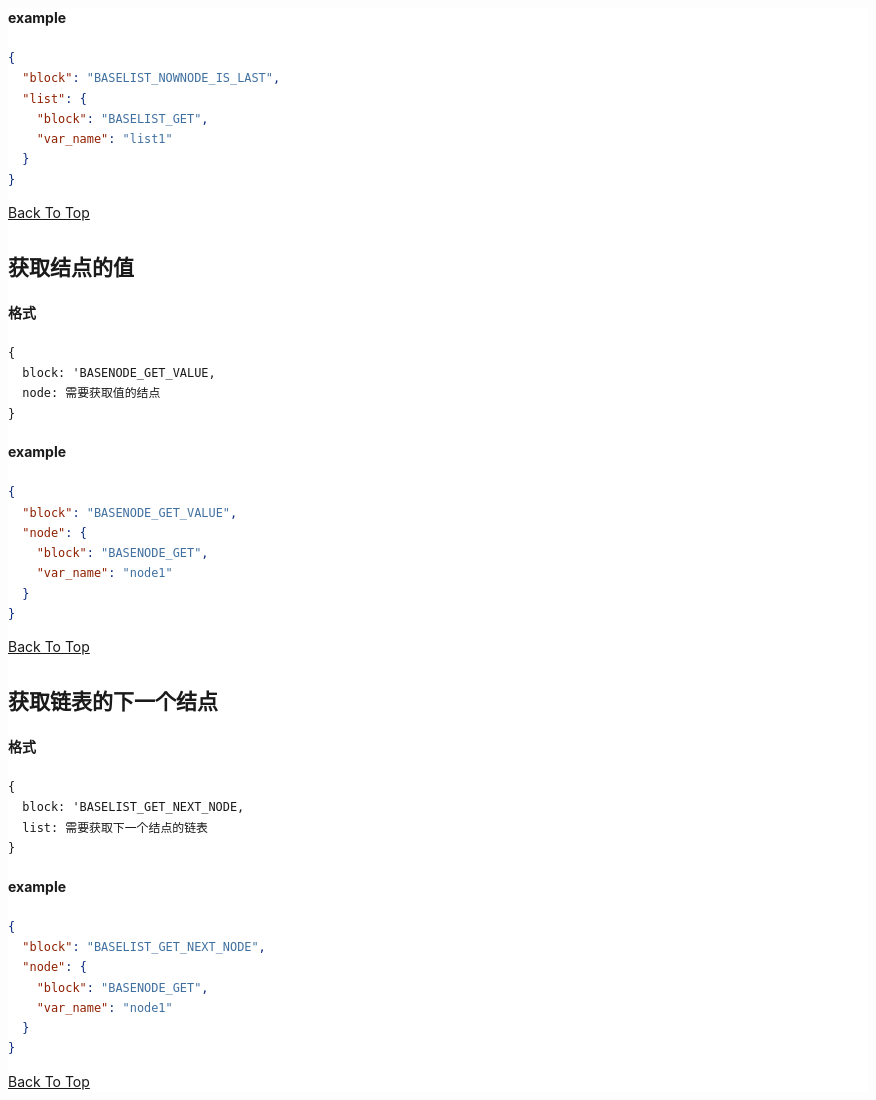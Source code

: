 #### example

```json
{
  "block": "BASELIST_NOWNODE_IS_LAST",
  "list": {
    "block": "BASELIST_GET",
    "var_name": "list1"
  }
}
```

[Back To Top](#base_list)

## 获取结点的值

#### 格式

```
{
  block: 'BASENODE_GET_VALUE,
  node: 需要获取值的结点
}
```

#### example

```json
{
  "block": "BASENODE_GET_VALUE",
  "node": {
    "block": "BASENODE_GET",
    "var_name": "node1"
  }
}
```

[Back To Top](#base_list)

## 获取链表的下一个结点

#### 格式

```
{
  block: 'BASELIST_GET_NEXT_NODE,
  list: 需要获取下一个结点的链表
}
```

#### example

```json
{
  "block": "BASELIST_GET_NEXT_NODE",
  "node": {
    "block": "BASENODE_GET",
    "var_name": "node1"
  }
}
```

[Back To Top](#base_list)
